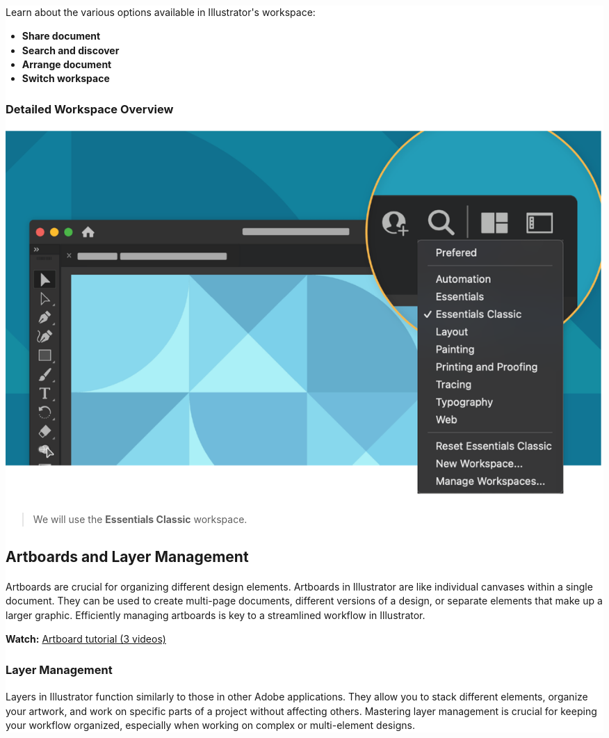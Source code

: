 Learn about the various options available in Illustrator's workspace:

- **Share document**
- **Search and discover**
- **Arrange document**
- **Switch workspace**

### Detailed Workspace Overview

![Workspace dropdown](./workspace-expanded.png)

> We will use the **Essentials Classic** workspace.

## Artboards and Layer Management

Artboards are crucial for organizing different design elements. Artboards in Illustrator are like individual canvases within a single document. They can be used to create multi-page documents, different versions of a design, or separate elements that make up a larger graphic. Efficiently managing artboards is key to a streamlined workflow in Illustrator.

**Watch:** [Artboard tutorial (3 videos)](https://helpx.adobe.com/ca/illustrator/how-to/artboards-basics.html)

### Layer Management

Layers in Illustrator function similarly to those in other Adobe applications. They allow you to stack different elements, organize your artwork, and work on specific parts of a project without affecting others. Mastering layer management is crucial for keeping your workflow organized, especially when working on complex or multi-element designs.
